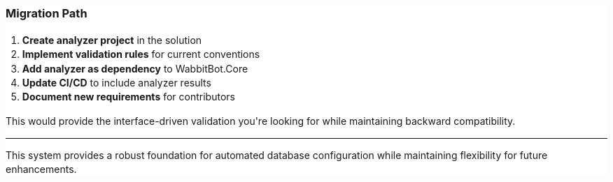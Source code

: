 ### Migration Path

1. **Create analyzer project** in the solution
2. **Implement validation rules** for current conventions
3. **Add analyzer as dependency** to WabbitBot.Core
4. **Update CI/CD** to include analyzer results
5. **Document new requirements** for contributors

This would provide the interface-driven validation you're looking for while maintaining backward compatibility.

---

This system provides a robust foundation for automated database configuration while maintaining flexibility for future enhancements.

